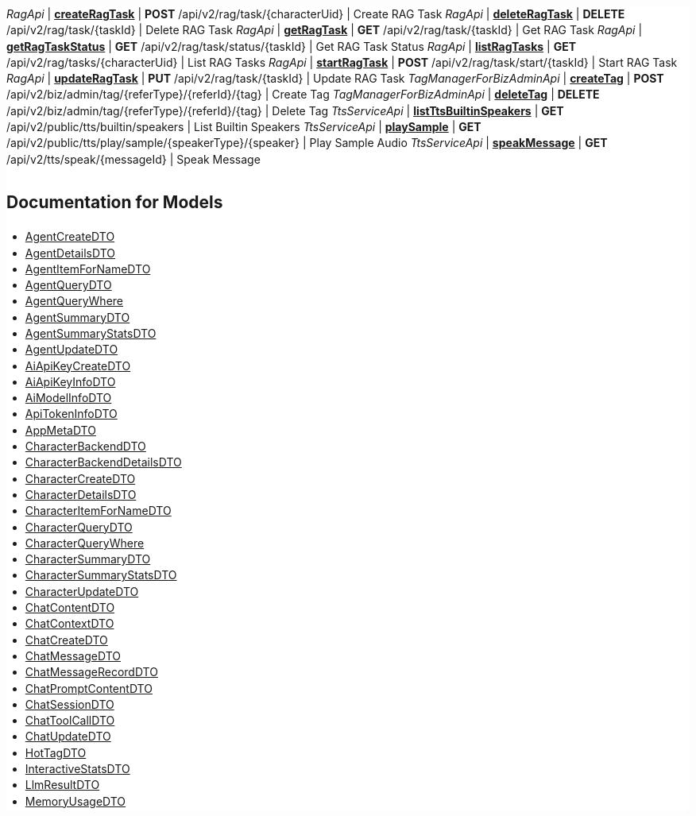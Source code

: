 *RagApi* | [**createRagTask**](docs/RagApi.md#createRagTask) | **POST** /api/v2/rag/task/{characterUid} | Create RAG Task
*RagApi* | [**deleteRagTask**](docs/RagApi.md#deleteRagTask) | **DELETE** /api/v2/rag/task/{taskId} | Delete RAG Task
*RagApi* | [**getRagTask**](docs/RagApi.md#getRagTask) | **GET** /api/v2/rag/task/{taskId} | Get RAG Task
*RagApi* | [**getRagTaskStatus**](docs/RagApi.md#getRagTaskStatus) | **GET** /api/v2/rag/task/status/{taskId} | Get RAG Task Status
*RagApi* | [**listRagTasks**](docs/RagApi.md#listRagTasks) | **GET** /api/v2/rag/tasks/{characterUid} | List RAG Tasks
*RagApi* | [**startRagTask**](docs/RagApi.md#startRagTask) | **POST** /api/v2/rag/task/start/{taskId} | Start RAG Task
*RagApi* | [**updateRagTask**](docs/RagApi.md#updateRagTask) | **PUT** /api/v2/rag/task/{taskId} | Update RAG Task
*TagManagerForBizAdminApi* | [**createTag**](docs/TagManagerForBizAdminApi.md#createTag) | **POST** /api/v2/biz/admin/tag/{referType}/{referId}/{tag} | Create Tag
*TagManagerForBizAdminApi* | [**deleteTag**](docs/TagManagerForBizAdminApi.md#deleteTag) | **DELETE** /api/v2/biz/admin/tag/{referType}/{referId}/{tag} | Delete Tag
*TtsServiceApi* | [**listTtsBuiltinSpeakers**](docs/TtsServiceApi.md#listTtsBuiltinSpeakers) | **GET** /api/v2/public/tts/builtin/speakers | List Builtin Speakers
*TtsServiceApi* | [**playSample**](docs/TtsServiceApi.md#playSample) | **GET** /api/v2/public/tts/play/sample/{speakerType}/{speaker} | Play Sample Audio
*TtsServiceApi* | [**speakMessage**](docs/TtsServiceApi.md#speakMessage) | **GET** /api/v2/tts/speak/{messageId} | Speak Message


## Documentation for Models

 - [AgentCreateDTO](docs/AgentCreateDTO.md)
 - [AgentDetailsDTO](docs/AgentDetailsDTO.md)
 - [AgentItemForNameDTO](docs/AgentItemForNameDTO.md)
 - [AgentQueryDTO](docs/AgentQueryDTO.md)
 - [AgentQueryWhere](docs/AgentQueryWhere.md)
 - [AgentSummaryDTO](docs/AgentSummaryDTO.md)
 - [AgentSummaryStatsDTO](docs/AgentSummaryStatsDTO.md)
 - [AgentUpdateDTO](docs/AgentUpdateDTO.md)
 - [AiApiKeyCreateDTO](docs/AiApiKeyCreateDTO.md)
 - [AiApiKeyInfoDTO](docs/AiApiKeyInfoDTO.md)
 - [AiModelInfoDTO](docs/AiModelInfoDTO.md)
 - [ApiTokenInfoDTO](docs/ApiTokenInfoDTO.md)
 - [AppMetaDTO](docs/AppMetaDTO.md)
 - [CharacterBackendDTO](docs/CharacterBackendDTO.md)
 - [CharacterBackendDetailsDTO](docs/CharacterBackendDetailsDTO.md)
 - [CharacterCreateDTO](docs/CharacterCreateDTO.md)
 - [CharacterDetailsDTO](docs/CharacterDetailsDTO.md)
 - [CharacterItemForNameDTO](docs/CharacterItemForNameDTO.md)
 - [CharacterQueryDTO](docs/CharacterQueryDTO.md)
 - [CharacterQueryWhere](docs/CharacterQueryWhere.md)
 - [CharacterSummaryDTO](docs/CharacterSummaryDTO.md)
 - [CharacterSummaryStatsDTO](docs/CharacterSummaryStatsDTO.md)
 - [CharacterUpdateDTO](docs/CharacterUpdateDTO.md)
 - [ChatContentDTO](docs/ChatContentDTO.md)
 - [ChatContextDTO](docs/ChatContextDTO.md)
 - [ChatCreateDTO](docs/ChatCreateDTO.md)
 - [ChatMessageDTO](docs/ChatMessageDTO.md)
 - [ChatMessageRecordDTO](docs/ChatMessageRecordDTO.md)
 - [ChatPromptContentDTO](docs/ChatPromptContentDTO.md)
 - [ChatSessionDTO](docs/ChatSessionDTO.md)
 - [ChatToolCallDTO](docs/ChatToolCallDTO.md)
 - [ChatUpdateDTO](docs/ChatUpdateDTO.md)
 - [HotTagDTO](docs/HotTagDTO.md)
 - [InteractiveStatsDTO](docs/InteractiveStatsDTO.md)
 - [LlmResultDTO](docs/LlmResultDTO.md)
 - [MemoryUsageDTO](docs/MemoryUsageDTO.md)